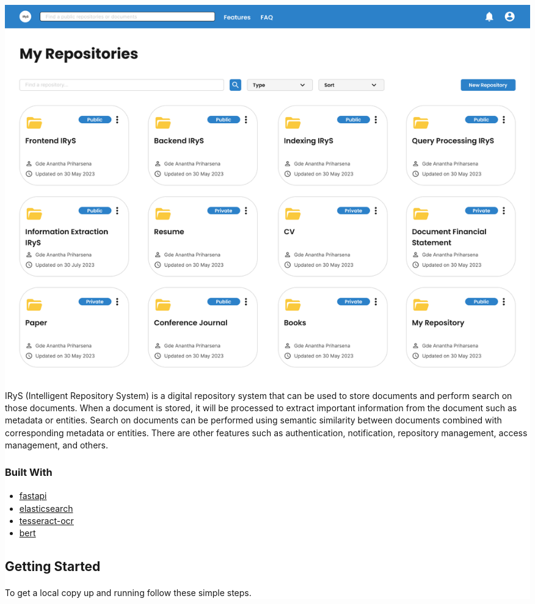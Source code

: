![Screenshot](assets/home.png)

IRyS (Intelligent Repository System) is a digital repository system that can be used to store documents and perform search on those documents. When a document is stored, it will be processed to extract important information from the document such as metadata or entities. Search on documents can be performed using semantic similarity between documents combined with corresponding metadata or entities. There are other features such as authentication, notification, repository management, access management, and others.

### Built With

* [fastapi](https://fastapi.tiangolo.com/)
* [elasticsearch](https://www.elastic.co/)
* [tesseract-ocr](https://github.com/tesseract-ocr/tesseract)
* [bert](https://huggingface.co/docs/transformers/model_doc/bert)


## Getting Started

To get a local copy up and running follow these simple steps.
